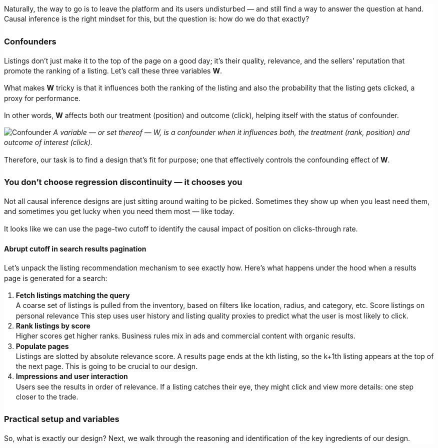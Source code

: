 Naturally, the way to go is to leave the platform and its users undisturbed —  and still find a way to answer the question at hand. Causal inference is the right mindset for this, but the question is: how do we do that exactly?

### Confounders 
Listings don’t just make it to the top of the page on a good day; it’s their quality, relevance, and the sellers’ reputation that promote the ranking of a listing. Let’s call these three variables **W**.

What makes **W** tricky is that it influences both the ranking of the listing and also the probability that the listing gets clicked, a proxy for performance.

In other words, **W** affects both our treatment (position) and outcome (click), helping itself with the status of confounder.

![Confounder](DAG_-_Fork%202.png)
_A variable — or set thereof — W, is a confounder when it influences both, the treatment (rank, position) and outcome of interest (click)._

Therefore, our task is to find a design that’s fit for purpose; one that effectively controls the confounding effect of **W**.

### You don’t choose regression discontinuity — it chooses you 
Not all causal inference designs are just sitting around waiting to be picked. Sometimes they show up when you least need them, and sometimes you get lucky when you need them most — like today.

It looks like we can use the page-two cutoff to identify the causal impact of position on clicks-through rate.

#### Abrupt cutoff in search results pagination 
Let’s unpack the listing recommendation mechanism to see exactly how. Here’s what happens under the hood when a results page is generated for a search:

1. **Fetch listings matching the query**<br>
A coarse set of listings is pulled from the inventory, based on filters like location, radius, and category, etc.
Score listings on personal relevance
This step uses user history and listing quality proxies to predict what the user is most likely to click. 
2. **Rank listings by score**<br>
Higher scores get higher ranks. Business rules mix in ads and commercial content with organic results. 
3. **Populate pages**<br>
Listings are slotted by absolute relevance score. A results page ends at the kth listing, so the k+1th listing appears at the top of the next page. This is going to be crucial to our design. 
4. **Impressions and user interaction**<br>
Users see the results in order of relevance. If a listing catches their eye, they might click and view more details: one step closer to the trade.

### Practical setup and variables
So, what is exactly our design? Next, we walk through the reasoning and identification of the key ingredients of our design.
